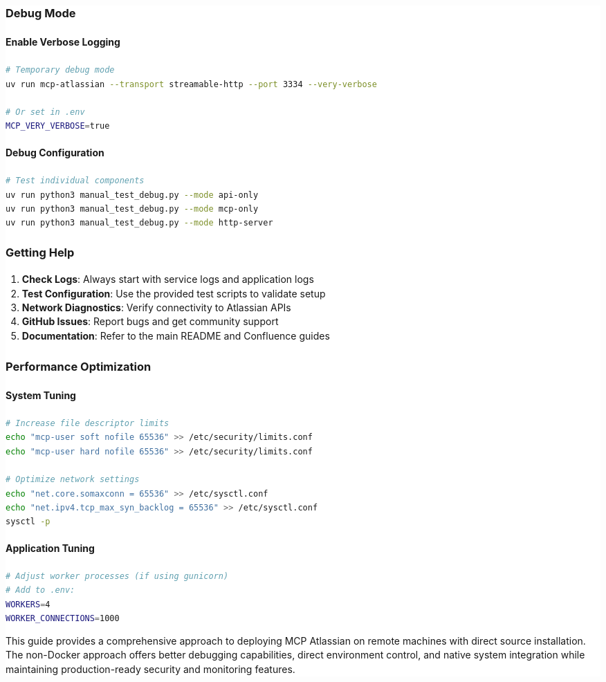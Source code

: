 ### Debug Mode

#### Enable Verbose Logging
```bash
# Temporary debug mode
uv run mcp-atlassian --transport streamable-http --port 3334 --very-verbose

# Or set in .env
MCP_VERY_VERBOSE=true
```

#### Debug Configuration
```bash
# Test individual components
uv run python3 manual_test_debug.py --mode api-only
uv run python3 manual_test_debug.py --mode mcp-only
uv run python3 manual_test_debug.py --mode http-server
```

### Getting Help

1. **Check Logs**: Always start with service logs and application logs
2. **Test Configuration**: Use the provided test scripts to validate setup
3. **Network Diagnostics**: Verify connectivity to Atlassian APIs
4. **GitHub Issues**: Report bugs and get community support
5. **Documentation**: Refer to the main README and Confluence guides

### Performance Optimization

#### System Tuning
```bash
# Increase file descriptor limits
echo "mcp-user soft nofile 65536" >> /etc/security/limits.conf
echo "mcp-user hard nofile 65536" >> /etc/security/limits.conf

# Optimize network settings
echo "net.core.somaxconn = 65536" >> /etc/sysctl.conf
echo "net.ipv4.tcp_max_syn_backlog = 65536" >> /etc/sysctl.conf
sysctl -p
```

#### Application Tuning
```bash
# Adjust worker processes (if using gunicorn)
# Add to .env:
WORKERS=4
WORKER_CONNECTIONS=1000
```

This guide provides a comprehensive approach to deploying MCP Atlassian on remote machines with direct source installation. The non-Docker approach offers better debugging capabilities, direct environment control, and native system integration while maintaining production-ready security and monitoring features.
